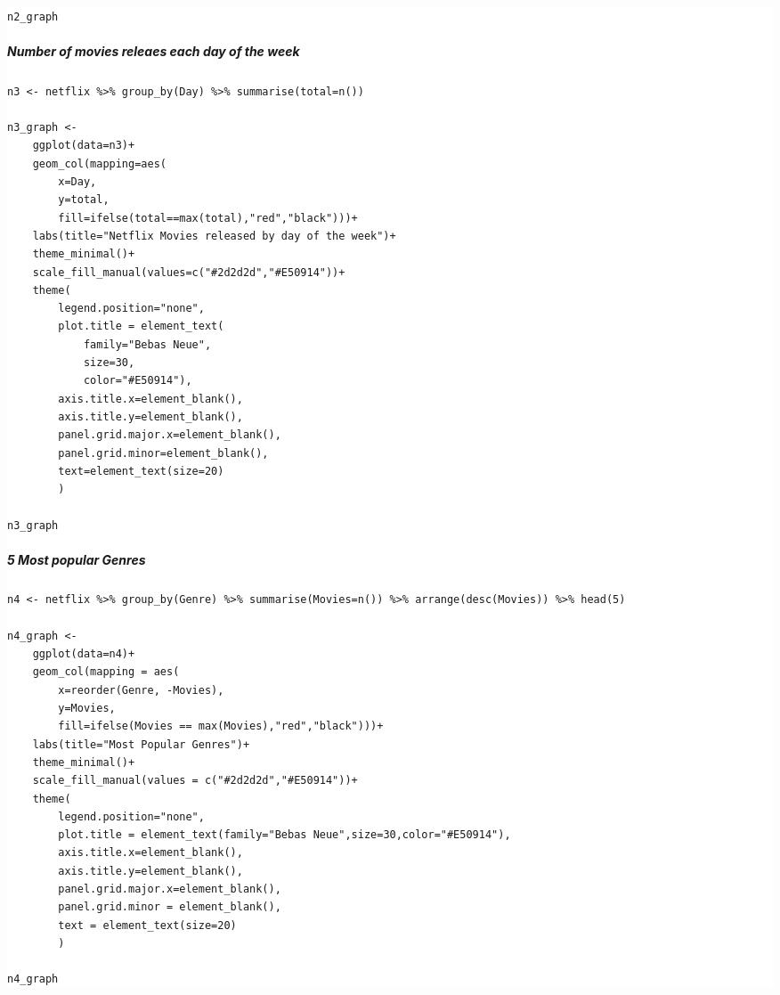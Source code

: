     n2_graph

##### Number of movies releaes each day of the week

    n3 <- netflix %>% group_by(Day) %>% summarise(total=n())

    n3_graph <- 
        ggplot(data=n3)+
        geom_col(mapping=aes(
            x=Day,
            y=total,
            fill=ifelse(total==max(total),"red","black")))+
        labs(title="Netflix Movies released by day of the week")+
        theme_minimal()+
        scale_fill_manual(values=c("#2d2d2d","#E50914"))+
        theme(
            legend.position="none",
            plot.title = element_text(
                family="Bebas Neue",
                size=30,
                color="#E50914"),
            axis.title.x=element_blank(),
            axis.title.y=element_blank(),
            panel.grid.major.x=element_blank(),
            panel.grid.minor=element_blank(),
            text=element_text(size=20)
            )
            
    n3_graph

##### 5 Most popular Genres

    n4 <- netflix %>% group_by(Genre) %>% summarise(Movies=n()) %>% arrange(desc(Movies)) %>% head(5)

    n4_graph <-
        ggplot(data=n4)+
        geom_col(mapping = aes(
            x=reorder(Genre, -Movies),
            y=Movies,
            fill=ifelse(Movies == max(Movies),"red","black")))+
        labs(title="Most Popular Genres")+
        theme_minimal()+
        scale_fill_manual(values = c("#2d2d2d","#E50914"))+
        theme(
            legend.position="none",
            plot.title = element_text(family="Bebas Neue",size=30,color="#E50914"),
            axis.title.x=element_blank(),
            axis.title.y=element_blank(),
            panel.grid.major.x=element_blank(),
            panel.grid.minor = element_blank(),
            text = element_text(size=20)
            )

    n4_graph
